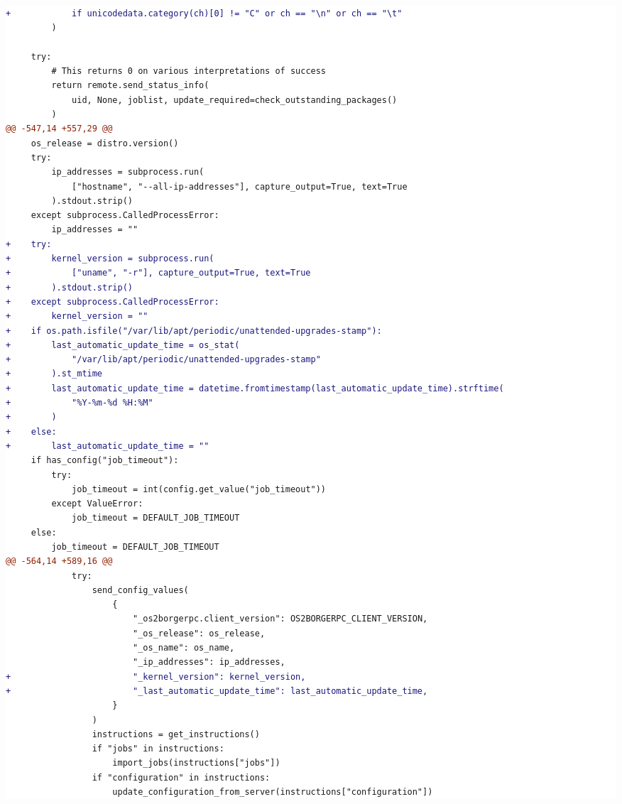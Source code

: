 ```diff
+            if unicodedata.category(ch)[0] != "C" or ch == "\n" or ch == "\t"
         )
 
     try:
         # This returns 0 on various interpretations of success
         return remote.send_status_info(
             uid, None, joblist, update_required=check_outstanding_packages()
         )
@@ -547,14 +557,29 @@
     os_release = distro.version()
     try:
         ip_addresses = subprocess.run(
             ["hostname", "--all-ip-addresses"], capture_output=True, text=True
         ).stdout.strip()
     except subprocess.CalledProcessError:
         ip_addresses = ""
+    try:
+        kernel_version = subprocess.run(
+            ["uname", "-r"], capture_output=True, text=True
+        ).stdout.strip()
+    except subprocess.CalledProcessError:
+        kernel_version = ""
+    if os.path.isfile("/var/lib/apt/periodic/unattended-upgrades-stamp"):
+        last_automatic_update_time = os_stat(
+            "/var/lib/apt/periodic/unattended-upgrades-stamp"
+        ).st_mtime
+        last_automatic_update_time = datetime.fromtimestamp(last_automatic_update_time).strftime(
+            "%Y-%m-%d %H:%M"
+        )
+    else:
+        last_automatic_update_time = ""
     if has_config("job_timeout"):
         try:
             job_timeout = int(config.get_value("job_timeout"))
         except ValueError:
             job_timeout = DEFAULT_JOB_TIMEOUT
     else:
         job_timeout = DEFAULT_JOB_TIMEOUT
@@ -564,14 +589,16 @@
             try:
                 send_config_values(
                     {
                         "_os2borgerpc.client_version": OS2BORGERPC_CLIENT_VERSION,
                         "_os_release": os_release,
                         "_os_name": os_name,
                         "_ip_addresses": ip_addresses,
+                        "_kernel_version": kernel_version,
+                        "_last_automatic_update_time": last_automatic_update_time,
                     }
                 )
                 instructions = get_instructions()
                 if "jobs" in instructions:
                     import_jobs(instructions["jobs"])
                 if "configuration" in instructions:
                     update_configuration_from_server(instructions["configuration"])
```
